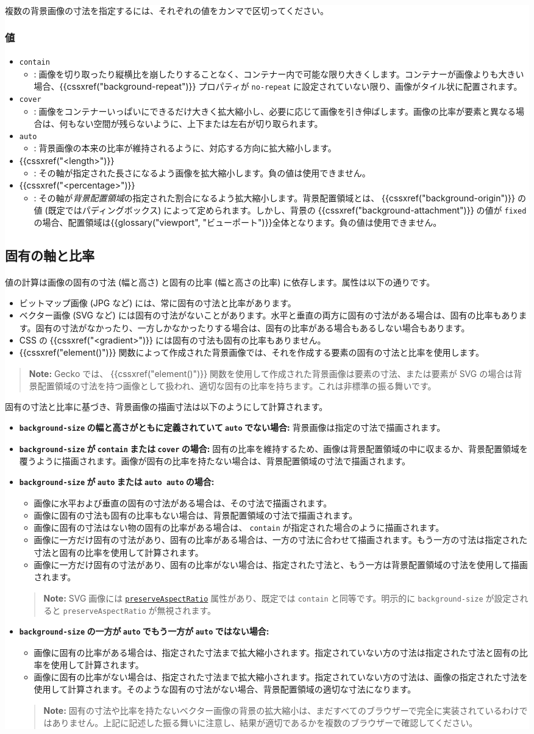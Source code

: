 複数の背景画像の寸法を指定するには、それぞれの値をカンマで区切ってください。

### 値

- `contain`
  - : 画像を切り取ったり縦横比を崩したりすることなく、コンテナー内で可能な限り大きくします。コンテナーが画像よりも大きい場合、{{cssxref("background-repeat")}} プロパティが `no-repeat` に設定されていない限り、画像がタイル状に配置されます。
- `cover`
  - : 画像をコンテナーいっぱいにできるだけ大きく拡大縮小し、必要に応じて画像を引き伸ばします。画像の比率が要素と異なる場合は、何もない空間が残らないように、上下または左右が切り取られます。
- `auto`
  - : 背景画像の本来の比率が維持されるように、対応する方向に拡大縮小します。
- {{cssxref("&lt;length&gt;")}}
  - : その軸が指定された長さになるよう画像を拡大縮小します。負の値は使用できません。
- {{cssxref("&lt;percentage&gt;")}}
  - : その軸が*背景配置領域*の指定された割合になるよう拡大縮小します。背景配置領域とは、 {{cssxref("background-origin")}} の値 (既定ではパディングボックス) によって定められます。しかし、背景の {{cssxref("background-attachment")}} の値が `fixed` の場合、配置領域は{{glossary("viewport", "ビューポート")}}全体となります。負の値は使用できません。

## 固有の軸と比率

値の計算は画像の固有の寸法 (幅と高さ) と固有の比率 (幅と高さの比率) に依存します。属性は以下の通りです。

- ビットマップ画像 (JPG など) には、常に固有の寸法と比率があります。
- ベクター画像 (SVG など) には固有の寸法がないことがあります。水平と垂直の両方に固有の寸法がある場合は、固有の比率もあります。固有の寸法がなかったり、一方しかなかったりする場合は、固有の比率がある場合もあるしない場合もあります。
- CSS の {{cssxref("&lt;gradient&gt;")}} には固有の寸法も固有の比率もありません。
- {{cssxref("element()")}} 関数によって作成された背景画像では、それを作成する要素の固有の寸法と比率を使用します。

> **Note:**  Gecko では、 {{cssxref("element()")}} 関数を使用して作成された背景画像は要素の寸法、または要素が SVG の場合は背景配置領域の寸法を持つ画像として扱われ、適切な固有の比率を持ちます。これは非標準の振る舞いです。

固有の寸法と比率に基づき、背景画像の描画寸法は以下のようにして計算されます。

- **`background-size` の幅と高さがともに定義されていて `auto` でない場合:** 背景画像は指定の寸法で描画されます。
- **`background-size` が `contain` または `cover` の場合:** 固有の比率を維持するため、画像は背景配置領域の中に収まるか、背景配置領域を覆うように描画されます。画像が固有の比率を持たない場合は、背景配置領域の寸法で描画されます。
- **`background-size` が `auto` または `auto auto` の場合:**

  - 画像に水平および垂直の固有の寸法がある場合は、その寸法で描画されます。
  - 画像に固有の寸法も固有の比率もない場合は、背景配置領域の寸法で描画されます。
  - 画像に固有の寸法はない物の固有の比率がある場合は、 `contain` が指定された場合のように描画されます。
  - 画像に一方だけ固有の寸法があり、固有の比率がある場合は、一方の寸法に合わせて描画されます。もう一方の寸法は指定された寸法と固有の比率を使用して計算されます。
  - 画像に一方だけ固有の寸法があり、固有の比率がない場合は、指定された寸法と、もう一方は背景配置領域の寸法を使用して描画されます。

  > **Note:** SVG 画像には [`preserveAspectRatio`](/ja/docs/Web/SVG/Attribute/preserveAspectRatio) 属性があり、既定では `contain` と同等です。明示的に `background-size` が設定されると `preserveAspectRatio` が無視されます。

- **`background-size` の一方が `auto` でもう一方が `auto` ではない場合:**

  - 画像に固有の比率がある場合は、指定された寸法まで拡大縮小されます。指定されていない方の寸法は指定された寸法と固有の比率を使用して計算されます。
  - 画像に固有の比率がない場合は、指定された寸法まで拡大縮小されます。指定されていない方の寸法は、画像の指定された寸法を使用して計算されます。そのような固有の寸法がない場合、背景配置領域の適切な寸法になります。

  > **Note:** 固有の寸法や比率を持たないベクター画像の背景の拡大縮小は、まだすべてのブラウザーで完全に実装されているわけではありません。上記に記述した振る舞いに注意し、結果が適切であるかを複数のブラウザーで確認してください。

